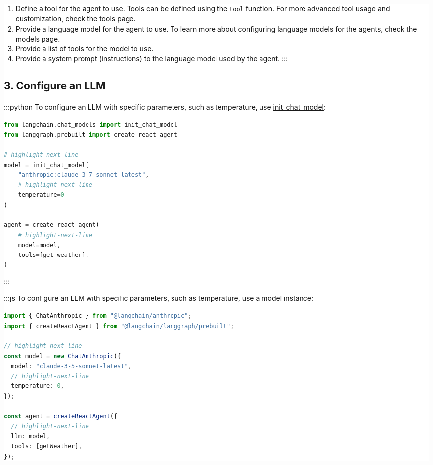 1. Define a tool for the agent to use. Tools can be defined using the `tool` function. For more advanced tool usage and customization, check the [tools](./tools.md) page.
2. Provide a language model for the agent to use. To learn more about configuring language models for the agents, check the [models](models.md) page.
3. Provide a list of tools for the model to use.
4. Provide a system prompt (instructions) to the language model used by the agent.
   :::

## 3. Configure an LLM

:::python
To configure an LLM with specific parameters, such as temperature, use [init_chat_model](https://python.langchain.com/api_reference/langchain/chat_models/langchain.chat_models.base.init_chat_model.html):

```python
from langchain.chat_models import init_chat_model
from langgraph.prebuilt import create_react_agent

# highlight-next-line
model = init_chat_model(
    "anthropic:claude-3-7-sonnet-latest",
    # highlight-next-line
    temperature=0
)

agent = create_react_agent(
    # highlight-next-line
    model=model,
    tools=[get_weather],
)
```

:::

:::js
To configure an LLM with specific parameters, such as temperature, use a model instance:

```typescript
import { ChatAnthropic } from "@langchain/anthropic";
import { createReactAgent } from "@langchain/langgraph/prebuilt";

// highlight-next-line
const model = new ChatAnthropic({
  model: "claude-3-5-sonnet-latest",
  // highlight-next-line
  temperature: 0,
});

const agent = createReactAgent({
  // highlight-next-line
  llm: model,
  tools: [getWeather],
});
```
